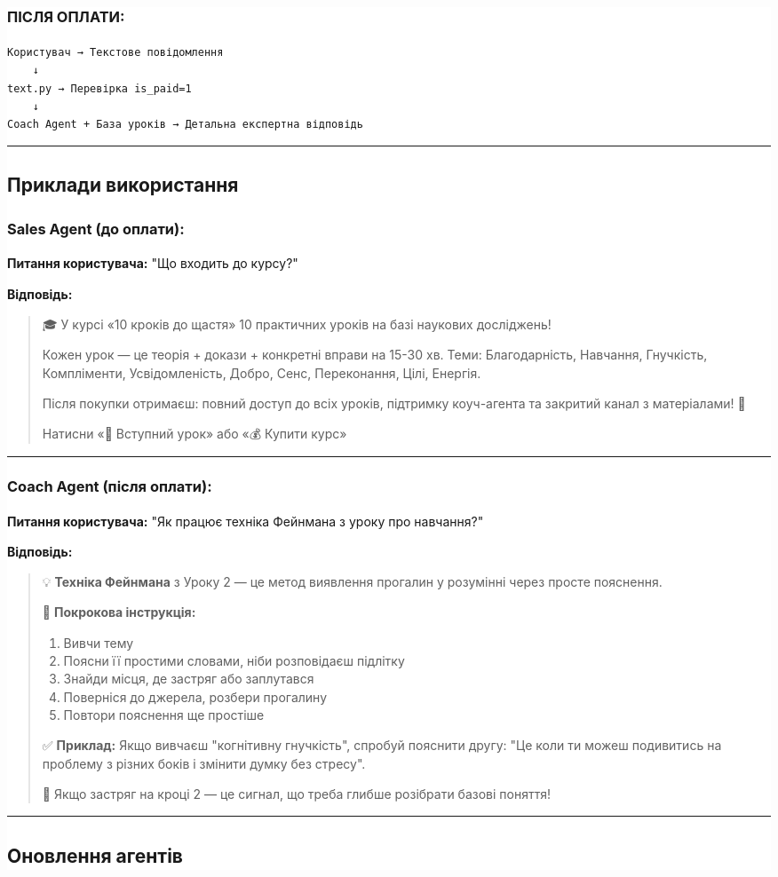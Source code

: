 ### ПІСЛЯ ОПЛАТИ:
```
Користувач → Текстове повідомлення
    ↓
text.py → Перевірка is_paid=1
    ↓
Coach Agent + База уроків → Детальна експертна відповідь
```

---

## Приклади використання

### Sales Agent (до оплати):
**Питання користувача:** "Що входить до курсу?"

**Відповідь:**
> 🎓 У курсі «10 кроків до щастя» 10 практичних уроків на базі наукових досліджень!
> 
> Кожен урок — це теорія + докази + конкретні вправи на 15-30 хв. Теми: Благодарність, Навчання, Гнучкість, Компліменти, Усвідомленість, Добро, Сенс, Переконання, Цілі, Енергія.
> 
> Після покупки отримаєш: повний доступ до всіх уроків, підтримку коуч-агента та закритий канал з матеріалами! 🌟
> 
> Натисни «🎁 Вступний урок» або «💰 Купити курс»

---

### Coach Agent (після оплати):
**Питання користувача:** "Як працює техніка Фейнмана з уроку про навчання?"

**Відповідь:**
> 💡 **Техніка Фейнмана** з Уроку 2 — це метод виявлення прогалин у розумінні через просте пояснення.
> 
> 📖 **Покрокова інструкція:**
> 1. Вивчи тему
> 2. Поясни її простими словами, ніби розповідаєш підлітку
> 3. Знайди місця, де застряг або заплутався
> 4. Поверніся до джерела, розбери прогалину
> 5. Повтори пояснення ще простіше
> 
> ✅ **Приклад:** Якщо вивчаєш "когнітивну гнучкість", спробуй пояснити другу: "Це коли ти можеш подивитись на проблему з різних боків і змінити думку без стресу".
> 
> 🎯 Якщо застряг на кроці 2 — це сигнал, що треба глибше розібрати базові поняття!

---

## Оновлення агентів
